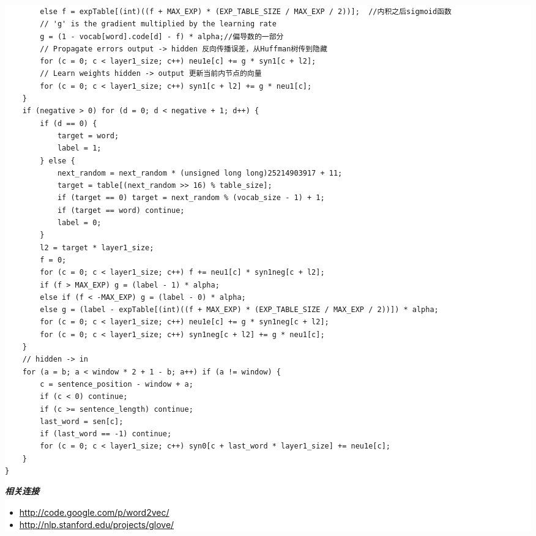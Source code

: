 ```
        else f = expTable[(int)((f + MAX_EXP) * (EXP_TABLE_SIZE / MAX_EXP / 2))];  //内积之后sigmoid函数  
        // 'g' is the gradient multiplied by the learning rate  
        g = (1 - vocab[word].code[d] - f) * alpha;//偏导数的一部分  
        // Propagate errors output -> hidden 反向传播误差，从Huffman树传到隐藏  
        for (c = 0; c < layer1_size; c++) neu1e[c] += g * syn1[c + l2];  
        // Learn weights hidden -> output 更新当前内节点的向量  
        for (c = 0; c < layer1_size; c++) syn1[c + l2] += g * neu1[c];  
    }  
    if (negative > 0) for (d = 0; d < negative + 1; d++) {  
        if (d == 0) {  
            target = word;  
            label = 1;  
        } else {  
            next_random = next_random * (unsigned long long)25214903917 + 11;  
            target = table[(next_random >> 16) % table_size];  
            if (target == 0) target = next_random % (vocab_size - 1) + 1;  
            if (target == word) continue;  
            label = 0;  
        }  
        l2 = target * layer1_size;  
        f = 0;  
        for (c = 0; c < layer1_size; c++) f += neu1[c] * syn1neg[c + l2];  
        if (f > MAX_EXP) g = (label - 1) * alpha;  
        else if (f < -MAX_EXP) g = (label - 0) * alpha;  
        else g = (label - expTable[(int)((f + MAX_EXP) * (EXP_TABLE_SIZE / MAX_EXP / 2))]) * alpha;  
        for (c = 0; c < layer1_size; c++) neu1e[c] += g * syn1neg[c + l2];  
        for (c = 0; c < layer1_size; c++) syn1neg[c + l2] += g * neu1[c];  
    }  
    // hidden -> in  
    for (a = b; a < window * 2 + 1 - b; a++) if (a != window) {  
        c = sentence_position - window + a;  
        if (c < 0) continue;  
        if (c >= sentence_length) continue;  
        last_word = sen[c];  
        if (last_word == -1) continue;  
        for (c = 0; c < layer1_size; c++) syn0[c + last_word * layer1_size] += neu1e[c];  
    }  
}  
```


***相关连接***

 - http://code.google.com/p/word2vec/
 - http://nlp.stanford.edu/projects/glove/


  [1]: https://raw.githubusercontent.com/qiangsiwei/blog/gh-pages/_figures/2016-05-04-word2vec/2016-05-04-word2vec_1.png
  [2]: https://raw.githubusercontent.com/qiangsiwei/blog/gh-pages/_figures/2016-05-04-word2vec/2016-05-04-word2vec_2.png
  [3]: https://raw.githubusercontent.com/qiangsiwei/blog/gh-pages/_figures/2016-05-04-word2vec/2016-05-04-word2vec_3.png
  [4]: https://raw.githubusercontent.com/qiangsiwei/blog/gh-pages/_figures/2016-05-04-word2vec/2016-05-04-word2vec_4.png
  [5]: https://raw.githubusercontent.com/qiangsiwei/blog/gh-pages/_figures/2016-05-04-word2vec/2016-05-04-word2vec_5.png
  [6]: https://raw.githubusercontent.com/qiangsiwei/blog/gh-pages/_figures/2016-05-04-word2vec/2016-05-04-word2vec_6.png
  [7]: https://raw.githubusercontent.com/qiangsiwei/blog/gh-pages/_figures/2016-05-04-word2vec/2016-05-04-word2vec_7.png
  [8]: https://raw.githubusercontent.com/qiangsiwei/blog/gh-pages/_figures/2016-05-04-word2vec/2016-05-04-word2vec_8.png
  [9]: https://raw.githubusercontent.com/qiangsiwei/blog/gh-pages/_figures/2016-05-04-word2vec/2016-05-04-word2vec_9.png
  [10]: https://raw.githubusercontent.com/qiangsiwei/blog/gh-pages/_figures/2016-05-04-word2vec/2016-05-04-word2vec_10.png
  [11]: https://raw.githubusercontent.com/qiangsiwei/blog/gh-pages/_figures/2016-05-04-word2vec/2016-05-04-word2vec_11.png
